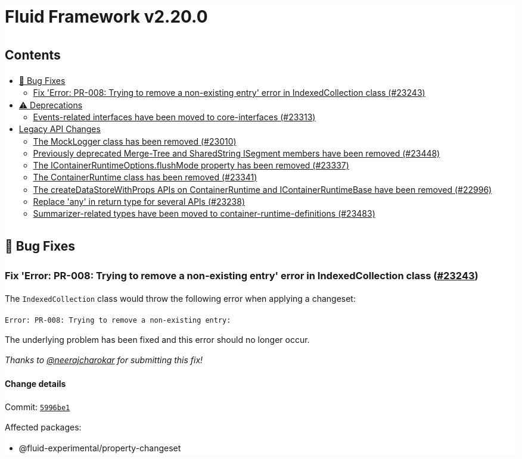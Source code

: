 

# Fluid Framework v2.20.0

## Contents

- [🐛 Bug Fixes](#-bug-fixes)
  - [Fix 'Error: PR-008: Trying to remove a non-existing entry' error in IndexedCollection class (#23243)](#fix-error-pr-008-trying-to-remove-a-non-existing-entry-error-in-indexedcollection-class-23243)
- [⚠️ Deprecations](#️-deprecations)
  - [Events-related interfaces have been moved to core-interfaces (#23313)](#events-related-interfaces-have-been-moved-to-core-interfaces-23313)
- [Legacy API Changes](#legacy-api-changes)
  - [The MockLogger class has been removed (#23010)](#the-mocklogger-class-has-been-removed-23010)
  - [Previously deprecated Merge-Tree and SharedString ISegment members have been removed (#23448)](#previously-deprecated-merge-tree-and-sharedstring-isegment-members-have-been-removed-23448)
  - [The IContainerRuntimeOptions.flushMode property has been removed (#23337)](#the-icontainerruntimeoptionsflushmode-property-has-been-removed-23337)
  - [The ContainerRuntime class has been removed (#23341)](#the-containerruntime-class-has-been-removed-23341)
  - [The createDataStoreWithProps APIs on ContainerRuntime and IContainerRuntimeBase have been removed (#22996)](#the-createdatastorewithprops-apis-on-containerruntime-and-icontainerruntimebase-have-been-removed-22996)
  - [Replace 'any' in return type for several APIs (#23238)](#replace-any-in-return-type-for-several-apis-23238)
  - [Summarizer-related types have been moved to container-runtime-definitions (#23483)](#summarizer-related-types-have-been-moved-to-container-runtime-definitions-23483)

## 🐛 Bug Fixes

### Fix 'Error: PR-008: Trying to remove a non-existing entry' error in IndexedCollection class ([#23243](https://github.com/microsoft/FluidFramework/issues/23243))

The `IndexedCollection` class would throw the following error when applying a changeset:

```
Error: PR-008: Trying to remove a non-existing entry:
```

The underlying problem has been fixed and this error should no longer occur.

_Thanks to [@neerajcharokar](https://github.com/neerajcharokar) for submitting this fix!_

#### Change details

Commit: [`5996be1`](https://github.com/microsoft/FluidFramework/commit/5996be14364a1193e20ed9583de493cbfe6d8669)

Affected packages:

- @fluid-experimental/property-changeset
